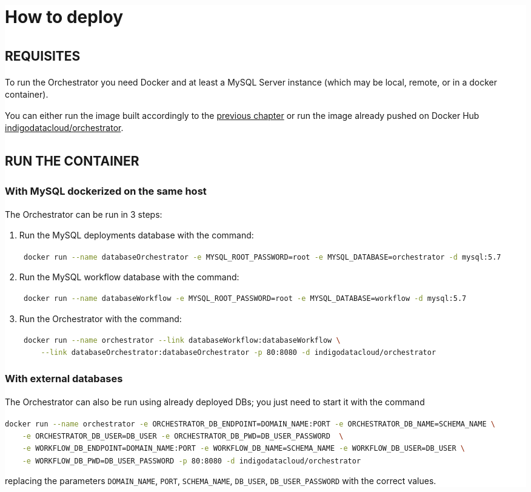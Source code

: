 # How to deploy

## REQUISITES

To run the Orchestrator you need Docker and at least a MySQL Server instance \(which may be local, remote, or in a docker container\).

You can either run the image built accordingly to the [previous chapter](how_to_build.md) or run the image already pushed on Docker Hub [indigodatacloud/orchestrator](https://hub.docker.com/r/indigodatacloud/orchestrator/).

## RUN THE CONTAINER

### With MySQL dockerized on the same host

The Orchestrator can be run in 3 steps:

1. Run the MySQL deployments database with the command:

   ```bash
    docker run --name databaseOrchestrator -e MYSQL_ROOT_PASSWORD=root -e MYSQL_DATABASE=orchestrator -d mysql:5.7
   ```

2. Run the MySQL workflow database with the command:

   ```bash
    docker run --name databaseWorkflow -e MYSQL_ROOT_PASSWORD=root -e MYSQL_DATABASE=workflow -d mysql:5.7
   ```

3. Run the Orchestrator with the command:

   ```bash
    docker run --name orchestrator --link databaseWorkflow:databaseWorkflow \
        --link databaseOrchestrator:databaseOrchestrator -p 80:8080 -d indigodatacloud/orchestrator
   ```

### With external databases

The Orchestrator can also be run using already deployed DBs; you just need to start it with the command

```bash
docker run --name orchestrator -e ORCHESTRATOR_DB_ENDPOINT=DOMAIN_NAME:PORT -e ORCHESTRATOR_DB_NAME=SCHEMA_NAME \
    -e ORCHESTRATOR_DB_USER=DB_USER -e ORCHESTRATOR_DB_PWD=DB_USER_PASSWORD  \
    -e WORKFLOW_DB_ENDPOINT=DOMAIN_NAME:PORT -e WORKFLOW_DB_NAME=SCHEMA_NAME -e WORKFLOW_DB_USER=DB_USER \
    -e WORKFLOW_DB_PWD=DB_USER_PASSWORD -p 80:8080 -d indigodatacloud/orchestrator
```

replacing the parameters `DOMAIN_NAME`, `PORT`, `SCHEMA_NAME`, `DB_USER`, `DB_USER_PASSWORD` with the correct values.
